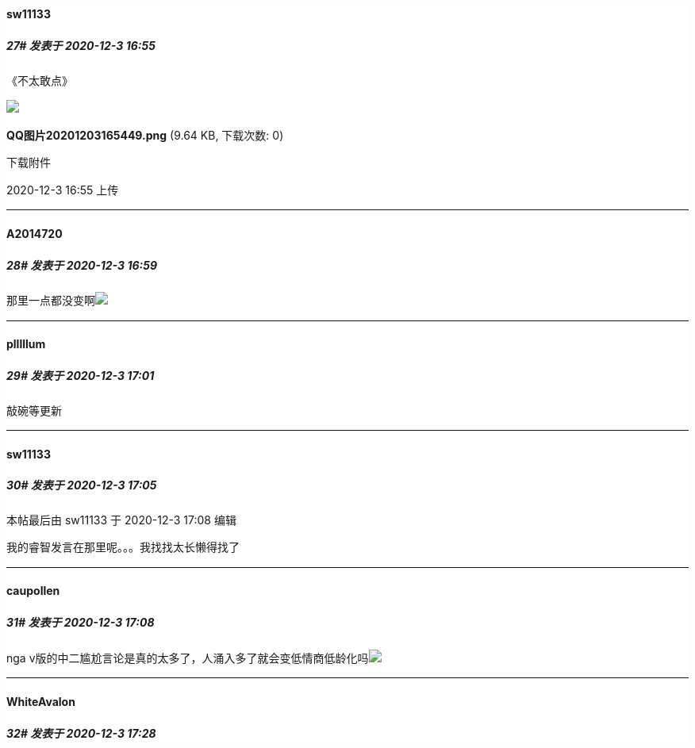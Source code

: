 ####  sw11133  
##### 27#       发表于 2020-12-3 16:55


《不太敢点》

<img src="https://img.saraba1st.com/forum/202012/03/165516hb60sqo9pirbhysh.png" referrerpolicy="no-referrer">


<strong>QQ图片20201203165449.png</strong> (9.64 KB, 下载次数: 0)

下载附件

2020-12-3 16:55 上传


-----

####  A2014720  
##### 28#       发表于 2020-12-3 16:59


那里一点都没变啊<img src="https://static.saraba1st.com/image/smiley/face2017/068.png" referrerpolicy="no-referrer">


-----

####  plllllum  
##### 29#       发表于 2020-12-3 17:01


敲碗等更新


-----

####  sw11133  
##### 30#       发表于 2020-12-3 17:05


 本帖最后由 sw11133 于 2020-12-3 17:08 编辑 

我的睿智发言在那里呢。。。我找找太长懒得找了


-----

####  caupollen  
##### 31#       发表于 2020-12-3 17:08


nga v版的中二尴尬言论是真的太多了，人涌入多了就会变低情商低龄化吗<img src="https://static.saraba1st.com/image/smiley/face2017/124.png" referrerpolicy="no-referrer">


-----

####  WhiteAvalon  
##### 32#       发表于 2020-12-3 17:28
